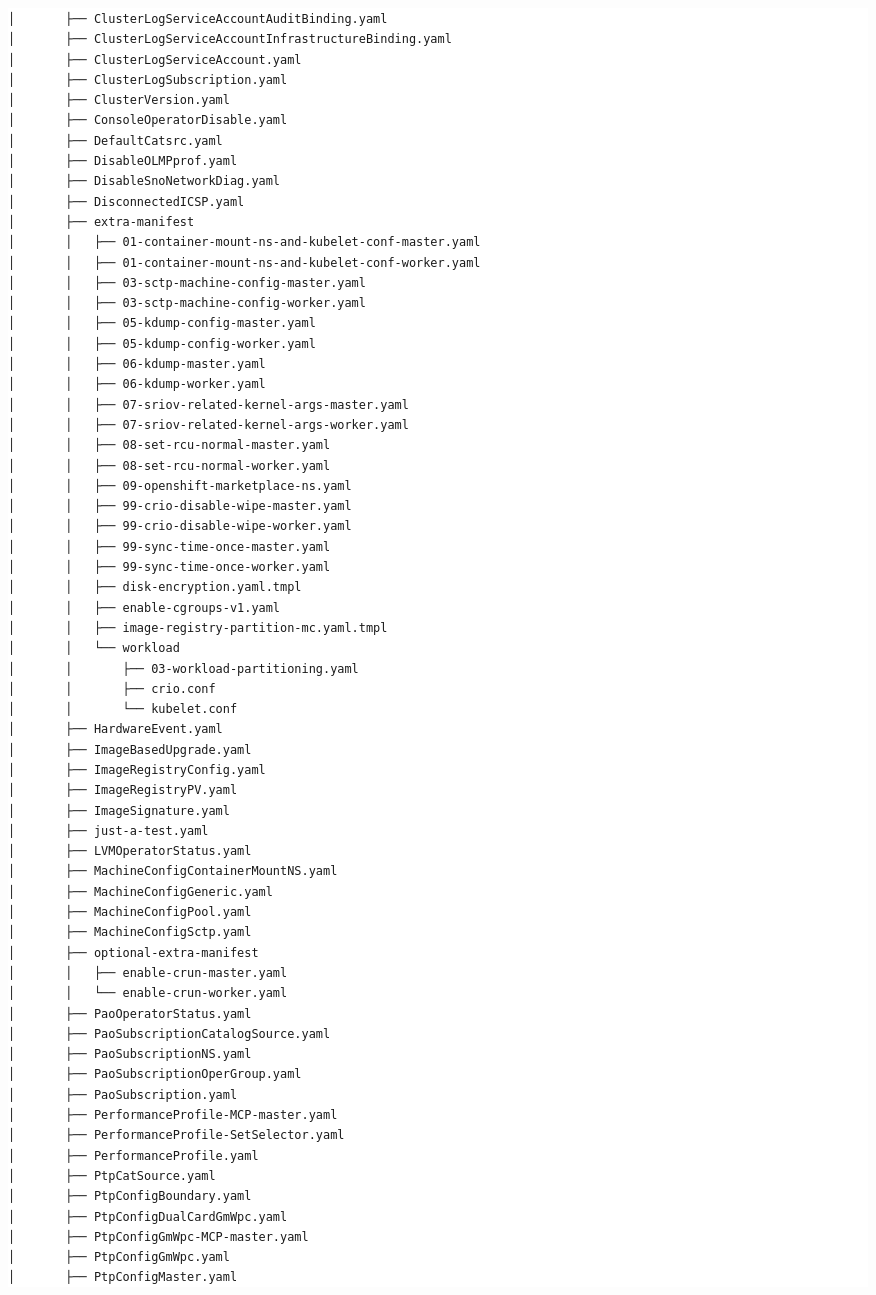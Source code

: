 ``` default
│       ├── ClusterLogServiceAccountAuditBinding.yaml
│       ├── ClusterLogServiceAccountInfrastructureBinding.yaml
│       ├── ClusterLogServiceAccount.yaml
│       ├── ClusterLogSubscription.yaml
│       ├── ClusterVersion.yaml
│       ├── ConsoleOperatorDisable.yaml
│       ├── DefaultCatsrc.yaml
│       ├── DisableOLMPprof.yaml
│       ├── DisableSnoNetworkDiag.yaml
│       ├── DisconnectedICSP.yaml
│       ├── extra-manifest
│       │   ├── 01-container-mount-ns-and-kubelet-conf-master.yaml
│       │   ├── 01-container-mount-ns-and-kubelet-conf-worker.yaml
│       │   ├── 03-sctp-machine-config-master.yaml
│       │   ├── 03-sctp-machine-config-worker.yaml
│       │   ├── 05-kdump-config-master.yaml
│       │   ├── 05-kdump-config-worker.yaml
│       │   ├── 06-kdump-master.yaml
│       │   ├── 06-kdump-worker.yaml
│       │   ├── 07-sriov-related-kernel-args-master.yaml
│       │   ├── 07-sriov-related-kernel-args-worker.yaml
│       │   ├── 08-set-rcu-normal-master.yaml
│       │   ├── 08-set-rcu-normal-worker.yaml
│       │   ├── 09-openshift-marketplace-ns.yaml
│       │   ├── 99-crio-disable-wipe-master.yaml
│       │   ├── 99-crio-disable-wipe-worker.yaml
│       │   ├── 99-sync-time-once-master.yaml
│       │   ├── 99-sync-time-once-worker.yaml
│       │   ├── disk-encryption.yaml.tmpl
│       │   ├── enable-cgroups-v1.yaml
│       │   ├── image-registry-partition-mc.yaml.tmpl
│       │   └── workload
│       │       ├── 03-workload-partitioning.yaml
│       │       ├── crio.conf
│       │       └── kubelet.conf
│       ├── HardwareEvent.yaml
│       ├── ImageBasedUpgrade.yaml
│       ├── ImageRegistryConfig.yaml
│       ├── ImageRegistryPV.yaml
│       ├── ImageSignature.yaml
│       ├── just-a-test.yaml
│       ├── LVMOperatorStatus.yaml
│       ├── MachineConfigContainerMountNS.yaml
│       ├── MachineConfigGeneric.yaml
│       ├── MachineConfigPool.yaml
│       ├── MachineConfigSctp.yaml
│       ├── optional-extra-manifest
│       │   ├── enable-crun-master.yaml
│       │   └── enable-crun-worker.yaml
│       ├── PaoOperatorStatus.yaml
│       ├── PaoSubscriptionCatalogSource.yaml
│       ├── PaoSubscriptionNS.yaml
│       ├── PaoSubscriptionOperGroup.yaml
│       ├── PaoSubscription.yaml
│       ├── PerformanceProfile-MCP-master.yaml
│       ├── PerformanceProfile-SetSelector.yaml
│       ├── PerformanceProfile.yaml
│       ├── PtpCatSource.yaml
│       ├── PtpConfigBoundary.yaml
│       ├── PtpConfigDualCardGmWpc.yaml
│       ├── PtpConfigGmWpc-MCP-master.yaml
│       ├── PtpConfigGmWpc.yaml
│       ├── PtpConfigMaster.yaml
```